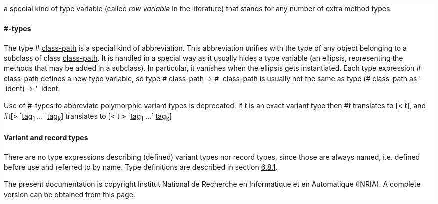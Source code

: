 a special kind of type variable (called <em>row variable</em> in the
literature) that stands for any number of extra method types.</p><h4 class="subsubsection" id="sec100">#-types</h4>
<p>
<a id="s:sharp-types"></a></p><p>The type <span class="c007">#</span> <a class="syntax" href="names.html#class-path"><span class="c013">class-path</span></a> is a special kind of abbreviation. This
abbreviation unifies with the type of any object belonging to a subclass
of class <a class="syntax" href="names.html#class-path"><span class="c013">class-path</span></a>.
It is handled in a special way as it usually hides a type variable (an
ellipsis, representing the methods that may be added in a subclass).
In particular, it vanishes when the ellipsis gets instantiated.
Each type expression <span class="c007">#</span> <a class="syntax" href="names.html#class-path"><span class="c013">class-path</span></a> defines a new type variable, so
type <span class="c007">#</span> <a class="syntax" href="names.html#class-path"><span class="c013">class-path</span></a> <span class="c004"><span class="c006">-&gt;</span> <span class="c006">#</span></span> &nbsp;<a class="syntax" href="names.html#class-path"><span class="c013">class-path</span></a> is usually not the same as
type (<span class="c007">#</span> <a class="syntax" href="names.html#class-path"><span class="c013">class-path</span></a> <span class="c004"><span class="c006">as</span> <span class="c006">'</span></span> &nbsp;<a class="syntax" href="lex.html#ident"><span class="c013">ident</span></a>) <span class="c004"><span class="c006">-&gt;</span> <span class="c006">'</span></span> &nbsp;<a class="syntax" href="lex.html#ident"><span class="c013">ident</span></a>.
</p><p>Use of #-types to abbreviate polymorphic variant types is deprecated.
If <span class="c013">t</span> is an exact variant type then <span class="c007">#</span><span class="c013">t</span> translates to <span class="c004"><span class="c006">[&lt;</span> <span class="c013">t</span><span class="c006">]</span></span>,
and <span class="c004"><span class="c006">#</span><span class="c013">t</span><span class="c006">[&gt;</span> <span class="c006">`</span></span><a class="syntax" href="names.html#tag-name"><span class="c013">tag</span></a><sub>1</sub> …<span class="c007">`</span>&nbsp;<a class="syntax" href="names.html#tag-name"><span class="c013">tag</span></a><sub><span class="c012">k</span></sub><span class="c007">]</span> translates to
<span class="c004"><span class="c006">[&lt;</span> <span class="c013">t</span> <span class="c006">&gt;</span> <span class="c006">`</span></span><a class="syntax" href="names.html#tag-name"><span class="c013">tag</span></a><sub>1</sub> …<span class="c007">`</span>&nbsp;<a class="syntax" href="names.html#tag-name"><span class="c013">tag</span></a><sub><span class="c012">k</span></sub><span class="c007">]</span></p><h4 class="subsubsection" id="sec101">Variant and record types</h4>
<p>There are no type expressions describing (defined) variant types nor
record types, since those are always named, i.e. defined before use
and referred to by name. Type definitions are described in
section&nbsp;<a href="typedecl.html#s%3Atype-defs">6.8.1</a>.

</p>






</section><div class="copyright">The present documentation is copyright Institut National de Recherche en Informatique et en Automatique (INRIA). A complete version can be obtained from <a href="http://caml.inria.fr/pub/docs/manual-ocaml/">this page</a>.</div></div>